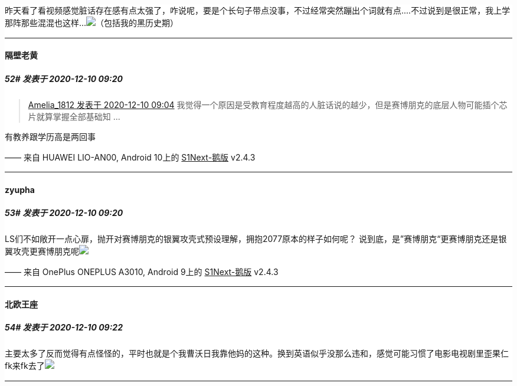 


昨天看了看视频感觉脏话存在感有点太强了，咋说呢，要是个长句子带点没事，不过经常突然蹦出个词就有点....不过说到是很正常，我上学那阵那些混混也这样...<img src="https://static.saraba1st.com/image/smiley/face2017/009.gif" referrerpolicy="no-referrer">（包括我的黑历史期）







*****

####  隔壁老黄  
##### 52#       发表于 2020-12-10 09:20



<blockquote><a href="httphttps://bbs.saraba1st.com/2b/forum.php?mod=redirect&amp;goto=findpost&amp;pid=49668711&amp;ptid=1976657" target="_blank">Amelia_1812 发表于 2020-12-10 09:04</a>
我觉得一个原因是受教育程度越高的人脏话说的越少，但是赛博朋克的底层人物可能插个芯片就算掌握全部基础知 ...</blockquote>
有教养跟学历高是两回事

—— 来自 HUAWEI LIO-AN00, Android 10上的 [S1Next-鹅版](https://github.com/ykrank/S1-Next/releases) v2.4.3







*****

####  zyupha  
##### 53#       发表于 2020-12-10 09:20




LS们不如敞开一点心扉，抛开对赛博朋克的银翼攻壳式预设理解，拥抱2077原本的样子如何呢？
说到底，是”赛博朋克“更赛博朋克还是银翼攻壳更赛博朋克呢<img src="https://static.saraba1st.com/image/smiley/face2017/048.png" referrerpolicy="no-referrer">

—— 来自 OnePlus ONEPLUS A3010, Android 9上的 [S1Next-鹅版](https://github.com/ykrank/S1-Next/releases) v2.4.3







*****

####  北欧王座  
##### 54#       发表于 2020-12-10 09:22




主要太多了反而觉得有点怪怪的，平时也就是个我曹沃日我靠他妈的这种。换到英语似乎没那么违和，感觉可能习惯了电影电视剧里歪果仁fk来fk去了<img src="https://static.saraba1st.com/image/smiley/face2017/125.png" referrerpolicy="no-referrer">







*****
